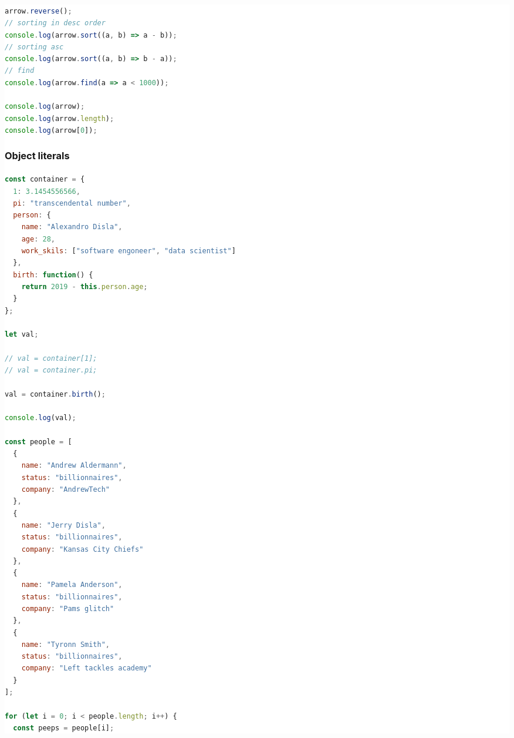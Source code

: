 ```js
arrow.reverse();
// sorting in desc order
console.log(arrow.sort((a, b) => a - b));
// sorting asc
console.log(arrow.sort((a, b) => b - a));
// find
console.log(arrow.find(a => a < 1000));

console.log(arrow);
console.log(arrow.length);
console.log(arrow[0]);
```

### Object literals

```javascript
const container = {
  1: 3.1454556566,
  pi: "transcendental number",
  person: {
    name: "Alexandro Disla",
    age: 28,
    work_skils: ["software engoneer", "data scientist"]
  },
  birth: function() {
    return 2019 - this.person.age;
  }
};

let val;

// val = container[1];
// val = container.pi;

val = container.birth();

console.log(val);

const people = [
  {
    name: "Andrew Aldermann",
    status: "billionnaires",
    company: "AndrewTech"
  },
  {
    name: "Jerry Disla",
    status: "billionnaires",
    company: "Kansas City Chiefs"
  },
  {
    name: "Pamela Anderson",
    status: "billionnaires",
    company: "Pams glitch"
  },
  {
    name: "Tyronn Smith",
    status: "billionnaires",
    company: "Left tackles academy"
  }
];

for (let i = 0; i < people.length; i++) {
  const peeps = people[i];
```